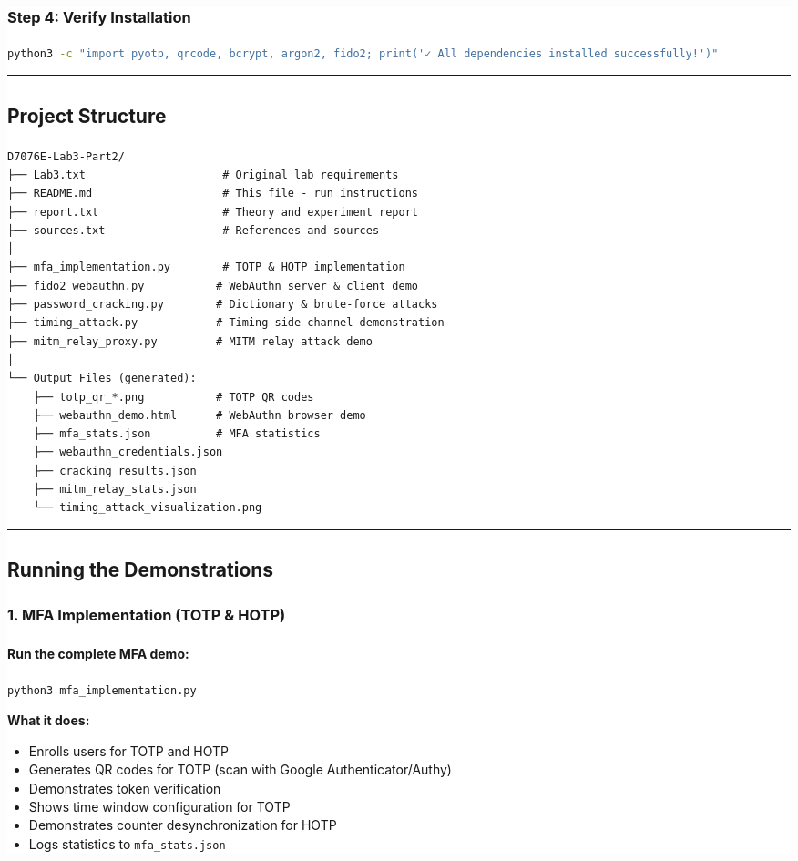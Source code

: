 ### Step 4: Verify Installation

```bash
python3 -c "import pyotp, qrcode, bcrypt, argon2, fido2; print('✓ All dependencies installed successfully!')"
```

---

## Project Structure

```
D7076E-Lab3-Part2/
├── Lab3.txt                     # Original lab requirements
├── README.md                    # This file - run instructions
├── report.txt                   # Theory and experiment report
├── sources.txt                  # References and sources
│
├── mfa_implementation.py        # TOTP & HOTP implementation
├── fido2_webauthn.py           # WebAuthn server & client demo
├── password_cracking.py        # Dictionary & brute-force attacks
├── timing_attack.py            # Timing side-channel demonstration
├── mitm_relay_proxy.py         # MITM relay attack demo
│
└── Output Files (generated):
    ├── totp_qr_*.png           # TOTP QR codes
    ├── webauthn_demo.html      # WebAuthn browser demo
    ├── mfa_stats.json          # MFA statistics
    ├── webauthn_credentials.json
    ├── cracking_results.json
    ├── mitm_relay_stats.json
    └── timing_attack_visualization.png
```

---

## Running the Demonstrations

### 1. MFA Implementation (TOTP & HOTP)

#### Run the complete MFA demo:

```bash
python3 mfa_implementation.py
```

**What it does:**
- Enrolls users for TOTP and HOTP
- Generates QR codes for TOTP (scan with Google Authenticator/Authy)
- Demonstrates token verification
- Shows time window configuration for TOTP
- Demonstrates counter desynchronization for HOTP
- Logs statistics to `mfa_stats.json`
